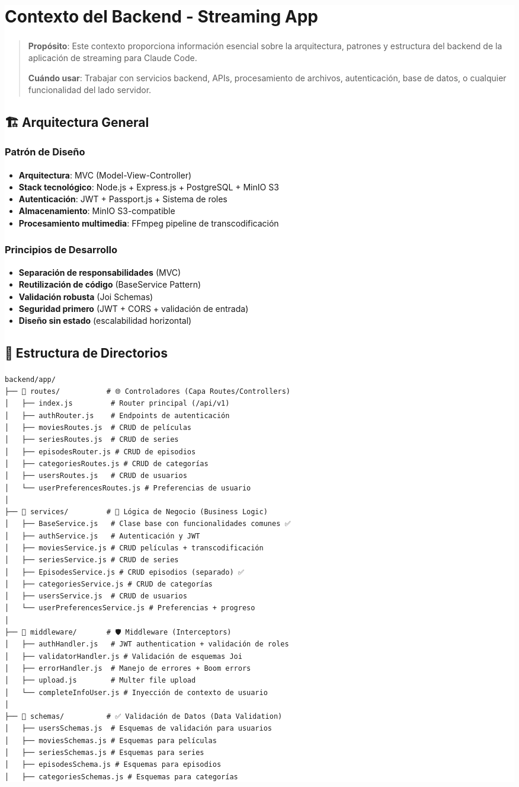# Contexto del Backend - Streaming App

> **Propósito**: Este contexto proporciona información esencial sobre la arquitectura, patrones y estructura del backend de la aplicación de streaming para Claude Code.
> 
> **Cuándo usar**: Trabajar con servicios backend, APIs, procesamiento de archivos, autenticación, base de datos, o cualquier funcionalidad del lado servidor.

## 🏗️ Arquitectura General

### Patrón de Diseño
- **Arquitectura**: MVC (Model-View-Controller) 
- **Stack tecnológico**: Node.js + Express.js + PostgreSQL + MinIO S3
- **Autenticación**: JWT + Passport.js + Sistema de roles
- **Almacenamiento**: MinIO S3-compatible 
- **Procesamiento multimedia**: FFmpeg pipeline de transcodificación

### Principios de Desarrollo
- **Separación de responsabilidades** (MVC)
- **Reutilización de código** (BaseService Pattern)
- **Validación robusta** (Joi Schemas)  
- **Seguridad primero** (JWT + CORS + validación de entrada)
- **Diseño sin estado** (escalabilidad horizontal)

## 📁 Estructura de Directorios

```
backend/app/
├── 📂 routes/           # 🌐 Controladores (Capa Routes/Controllers)
│   ├── index.js         # Router principal (/api/v1)  
│   ├── authRouter.js    # Endpoints de autenticación
│   ├── moviesRoutes.js  # CRUD de películas
│   ├── seriesRoutes.js  # CRUD de series
│   ├── episodesRouter.js # CRUD de episodios
│   ├── categoriesRoutes.js # CRUD de categorías
│   ├── usersRoutes.js   # CRUD de usuarios
│   └── userPreferencesRoutes.js # Preferencias de usuario
│
├── 📂 services/         # 🔧 Lógica de Negocio (Business Logic)
│   ├── BaseService.js   # Clase base con funcionalidades comunes ✅
│   ├── authService.js   # Autenticación y JWT
│   ├── moviesService.js # CRUD películas + transcodificación
│   ├── seriesService.js # CRUD de series
│   ├── EpisodesService.js # CRUD episodios (separado) ✅
│   ├── categoriesService.js # CRUD de categorías  
│   ├── usersService.js  # CRUD de usuarios
│   └── userPreferencesService.js # Preferencias + progreso
│
├── 📂 middleware/       # 🛡️ Middleware (Interceptors)
│   ├── authHandler.js   # JWT authentication + validación de roles
│   ├── validatorHandler.js # Validación de esquemas Joi
│   ├── errorHandler.js  # Manejo de errores + Boom errors
│   ├── upload.js        # Multer file upload  
│   └── completeInfoUser.js # Inyección de contexto de usuario
│
├── 📂 schemas/          # ✅ Validación de Datos (Data Validation)
│   ├── usersSchemas.js  # Esquemas de validación para usuarios
│   ├── moviesSchemas.js # Esquemas para películas
│   ├── seriesSchemas.js # Esquemas para series
│   ├── episodesSchema.js # Esquemas para episodios
│   ├── categoriesSchemas.js # Esquemas para categorías
```